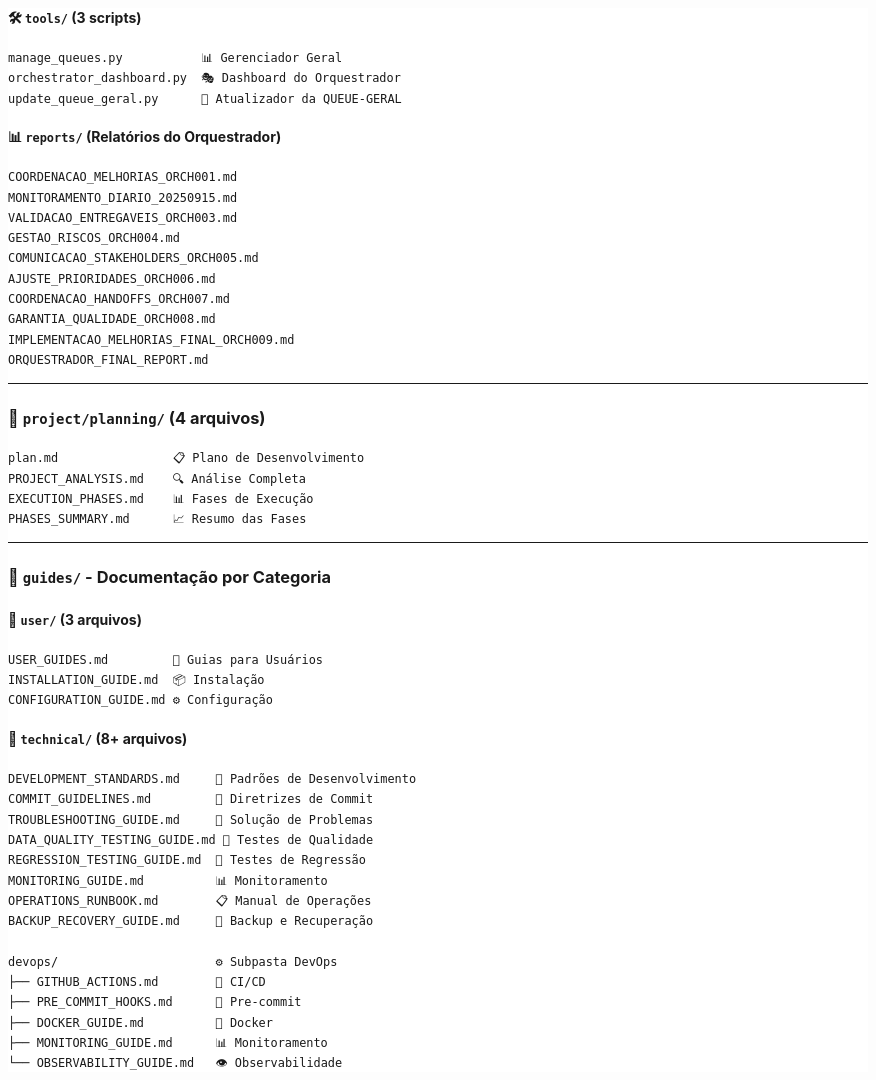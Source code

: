 #### **🛠️ `tools/` (3 scripts)**
```
manage_queues.py           📊 Gerenciador Geral
orchestrator_dashboard.py  🎭 Dashboard do Orquestrador
update_queue_geral.py      🔄 Atualizador da QUEUE-GERAL
```

#### **📊 `reports/` (Relatórios do Orquestrador)**
```
COORDENACAO_MELHORIAS_ORCH001.md
MONITORAMENTO_DIARIO_20250915.md
VALIDACAO_ENTREGAVEIS_ORCH003.md
GESTAO_RISCOS_ORCH004.md
COMUNICACAO_STAKEHOLDERS_ORCH005.md
AJUSTE_PRIORIDADES_ORCH006.md
COORDENACAO_HANDOFFS_ORCH007.md
GARANTIA_QUALIDADE_ORCH008.md
IMPLEMENTACAO_MELHORIAS_FINAL_ORCH009.md
ORQUESTRADOR_FINAL_REPORT.md
```

---

### **🎯 `project/planning/` (4 arquivos)**
```
plan.md                📋 Plano de Desenvolvimento
PROJECT_ANALYSIS.md    🔍 Análise Completa
EXECUTION_PHASES.md    📊 Fases de Execução
PHASES_SUMMARY.md      📈 Resumo das Fases
```

---

### **📖 `guides/` - Documentação por Categoria**

#### **👤 `user/` (3 arquivos)**
```
USER_GUIDES.md         👤 Guias para Usuários
INSTALLATION_GUIDE.md  📦 Instalação
CONFIGURATION_GUIDE.md ⚙️ Configuração
```

#### **🔧 `technical/` (8+ arquivos)**
```
DEVELOPMENT_STANDARDS.md     📏 Padrões de Desenvolvimento
COMMIT_GUIDELINES.md         📝 Diretrizes de Commit
TROUBLESHOOTING_GUIDE.md     🔧 Solução de Problemas
DATA_QUALITY_TESTING_GUIDE.md 🧪 Testes de Qualidade
REGRESSION_TESTING_GUIDE.md  🔄 Testes de Regressão
MONITORING_GUIDE.md          📊 Monitoramento
OPERATIONS_RUNBOOK.md        📋 Manual de Operações
BACKUP_RECOVERY_GUIDE.md     💾 Backup e Recuperação

devops/                      ⚙️ Subpasta DevOps
├── GITHUB_ACTIONS.md        🔄 CI/CD
├── PRE_COMMIT_HOOKS.md      🎯 Pre-commit
├── DOCKER_GUIDE.md          🐳 Docker
├── MONITORING_GUIDE.md      📊 Monitoramento
└── OBSERVABILITY_GUIDE.md   👁️ Observabilidade
```
